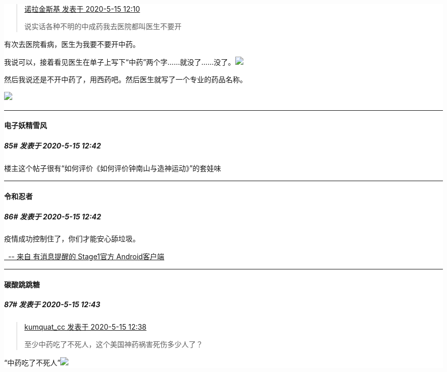 <blockquote><a href="httphttps://bbs.saraba1st.com/2b/forum.php?mod=redirect&amp;goto=findpost&amp;pid=47426901&amp;ptid=1935091" target="_blank">诺拉金斯基 发表于 2020-5-15 12:10</a>

说实话各种不明的中成药我去医院都叫医生不要开</blockquote>
有次去医院看病，医生为我要不要开中药。

我说可以，接着看见医生在单子上写下“中药”两个字……就没了……没了。<img src="https://static.saraba1st.com/image/smiley/face2017/068.png" referrerpolicy="no-referrer">


然后我说还是不开中药了，用西药吧。然后医生就写了一个专业的药品名称。

<img src="https://static.saraba1st.com/image/smiley/face2017/068.png" referrerpolicy="no-referrer">







-----

####  电子妖精雪风  
##### 85#       发表于 2020-5-15 12:42




楼主这个帖子很有“如何评价《如何评价钟南山与造神运动》”的套娃味







-----

####  令和忍者  
##### 86#       发表于 2020-5-15 12:42




疫情成功控制住了，你们才能安心舔垃圾。

[  -- 来自 有消息提醒的 Stage1官方 Android客户端](https://www.coolapk.com/apk/140634)







-----

####  碳酸跳跳糖  
##### 87#       发表于 2020-5-15 12:43



<blockquote><a href="httphttps://bbs.saraba1st.com/2b/forum.php?mod=redirect&amp;goto=findpost&amp;pid=47427344&amp;ptid=1935091" target="_blank">kumquat_cc 发表于 2020-5-15 12:38</a>

至少中药吃了不死人，这个美国神药祸害死伤多少人了？</blockquote>
“中药吃了不死人”<img src="https://static.saraba1st.com/image/smiley/face2017/035.png" referrerpolicy="no-referrer">

